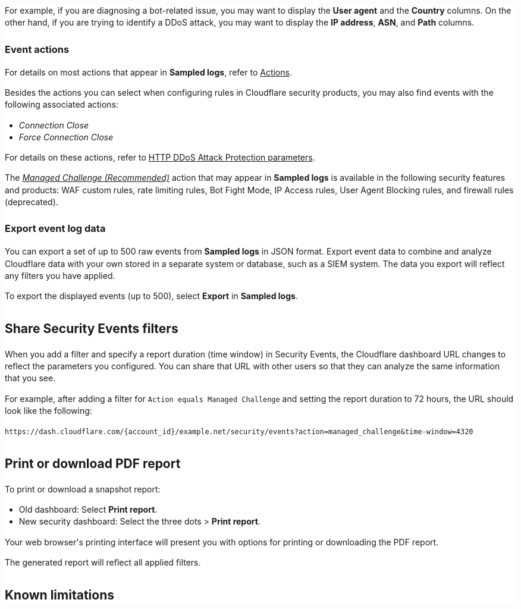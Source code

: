 For example, if you are diagnosing a bot-related issue, you may want to display the **User agent** and the **Country** columns. On the other hand, if you are trying to identify a DDoS attack, you may want to display the **IP address**, **ASN**, and **Path** columns.

### Event actions

For details on most actions that appear in **Sampled logs**, refer to [Actions](https://developers.cloudflare.com/ruleset-engine/rules-language/actions/).

Besides the actions you can select when configuring rules in Cloudflare security products, you may also find events with the following associated actions:

* *Connection Close*
* *Force Connection Close*

For details on these actions, refer to [HTTP DDoS Attack Protection parameters](https://developers.cloudflare.com/ddos-protection/managed-rulesets/http/override-parameters/#action).

The [*Managed Challenge (Recommended)*](https://developers.cloudflare.com/cloudflare-challenges/challenge-types/challenge-pages/#managed-challenge-recommended) action that may appear in **Sampled logs** is available in the following security features and products: WAF custom rules, rate limiting rules, Bot Fight Mode, IP Access rules, User Agent Blocking rules, and firewall rules (deprecated).

### Export event log data

You can export a set of up to 500 raw events from **Sampled logs** in JSON format. Export event data to combine and analyze Cloudflare data with your own stored in a separate system or database, such as a SIEM system. The data you export will reflect any filters you have applied.

To export the displayed events (up to 500), select **Export** in **Sampled logs**.

## Share Security Events filters

When you add a filter and specify a report duration (time window) in Security Events, the Cloudflare dashboard URL changes to reflect the parameters you configured. You can share that URL with other users so that they can analyze the same information that you see.

For example, after adding a filter for `Action equals Managed Challenge` and setting the report duration to 72 hours, the URL should look like the following:

`https://dash.cloudflare.com/{account_id}/example.net/security/events?action=managed_challenge&time-window=4320`

## Print or download PDF report

To print or download a snapshot report:

* Old dashboard: Select **Print report**.
* New security dashboard: Select the three dots > **Print report**.

Your web browser's printing interface will present you with options for printing or downloading the PDF report.

The generated report will reflect all applied filters.

## Known limitations
